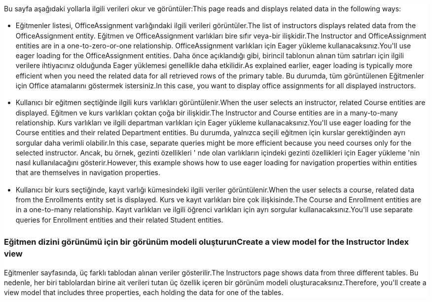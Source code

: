 <span data-ttu-id="e1b3d-172">Bu sayfa aşağıdaki yollarla ilgili verileri okur ve görüntüler:</span><span class="sxs-lookup"><span data-stu-id="e1b3d-172">This page reads and displays related data in the following ways:</span></span>

* <span data-ttu-id="e1b3d-173">Eğitmenler listesi, OfficeAssignment varlığındaki ilgili verileri görüntüler.</span><span class="sxs-lookup"><span data-stu-id="e1b3d-173">The list of instructors displays related data from the OfficeAssignment entity.</span></span> <span data-ttu-id="e1b3d-174">Eğitmen ve OfficeAssignment varlıkları bire sıfır veya-bir ilişkidir.</span><span class="sxs-lookup"><span data-stu-id="e1b3d-174">The Instructor and OfficeAssignment entities are in a one-to-zero-or-one relationship.</span></span> <span data-ttu-id="e1b3d-175">OfficeAssignment varlıkları için Eager yükleme kullanacaksınız.</span><span class="sxs-lookup"><span data-stu-id="e1b3d-175">You'll use eager loading for the OfficeAssignment entities.</span></span> <span data-ttu-id="e1b3d-176">Daha önce açıklandığı gibi, birincil tablonun alınan tüm satırları için ilgili verilere ihtiyacınız olduğunda Eager yüklemesi genellikle daha etkilidir.</span><span class="sxs-lookup"><span data-stu-id="e1b3d-176">As explained earlier, eager loading is typically more efficient when you need the related data for all retrieved rows of the primary table.</span></span> <span data-ttu-id="e1b3d-177">Bu durumda, tüm görüntülenen Eğitmenler için Office atamalarını göstermek istersiniz.</span><span class="sxs-lookup"><span data-stu-id="e1b3d-177">In this case, you want to display office assignments for all displayed instructors.</span></span>

* <span data-ttu-id="e1b3d-178">Kullanıcı bir eğitmen seçtiğinde ilgili kurs varlıkları görüntülenir.</span><span class="sxs-lookup"><span data-stu-id="e1b3d-178">When the user selects an instructor, related Course entities are displayed.</span></span> <span data-ttu-id="e1b3d-179">Eğitmen ve kurs varlıkları çoktan çoğa bir ilişkidir.</span><span class="sxs-lookup"><span data-stu-id="e1b3d-179">The Instructor and Course entities are in a many-to-many relationship.</span></span> <span data-ttu-id="e1b3d-180">Kurs varlıkları ve ilgili departman varlıkları için Eager yükleme kullanacaksınız.</span><span class="sxs-lookup"><span data-stu-id="e1b3d-180">You'll use eager loading for the Course entities and their related Department entities.</span></span> <span data-ttu-id="e1b3d-181">Bu durumda, yalnızca seçili eğitmen için kurslar gerektiğinden ayrı sorgular daha verimli olabilir.</span><span class="sxs-lookup"><span data-stu-id="e1b3d-181">In this case, separate queries might be more efficient because you need courses only for the selected instructor.</span></span> <span data-ttu-id="e1b3d-182">Ancak, bu örnek, gezinti özellikleri ' nde olan varlıkların içindeki gezinti özellikleri için Eager yükleme 'nin nasıl kullanılacağını gösterir.</span><span class="sxs-lookup"><span data-stu-id="e1b3d-182">However, this example shows how to use eager loading for navigation properties within entities that are themselves in navigation properties.</span></span>

* <span data-ttu-id="e1b3d-183">Kullanıcı bir kurs seçtiğinde, kayıt varlığı kümesindeki ilgili veriler görüntülenir.</span><span class="sxs-lookup"><span data-stu-id="e1b3d-183">When the user selects a course, related data from the Enrollments entity set is displayed.</span></span> <span data-ttu-id="e1b3d-184">Kurs ve kayıt varlıkları bire çok ilişkisinde.</span><span class="sxs-lookup"><span data-stu-id="e1b3d-184">The Course and Enrollment entities are in a one-to-many relationship.</span></span> <span data-ttu-id="e1b3d-185">Kayıt varlıkları ve ilgili öğrenci varlıkları için ayrı sorgular kullanacaksınız.</span><span class="sxs-lookup"><span data-stu-id="e1b3d-185">You'll use separate queries for Enrollment entities and their related Student entities.</span></span>

### <a name="create-a-view-model-for-the-instructor-index-view"></a><span data-ttu-id="e1b3d-186">Eğitmen dizini görünümü için bir görünüm modeli oluşturun</span><span class="sxs-lookup"><span data-stu-id="e1b3d-186">Create a view model for the Instructor Index view</span></span>

<span data-ttu-id="e1b3d-187">Eğitmenler sayfasında, üç farklı tablodan alınan veriler gösterilir.</span><span class="sxs-lookup"><span data-stu-id="e1b3d-187">The Instructors page shows data from three different tables.</span></span> <span data-ttu-id="e1b3d-188">Bu nedenle, her biri tablolardan birine ait verileri tutan üç özellik içeren bir görünüm modeli oluşturacaksınız.</span><span class="sxs-lookup"><span data-stu-id="e1b3d-188">Therefore, you'll create a view model that includes three properties, each holding the data for one of the tables.</span></span>
